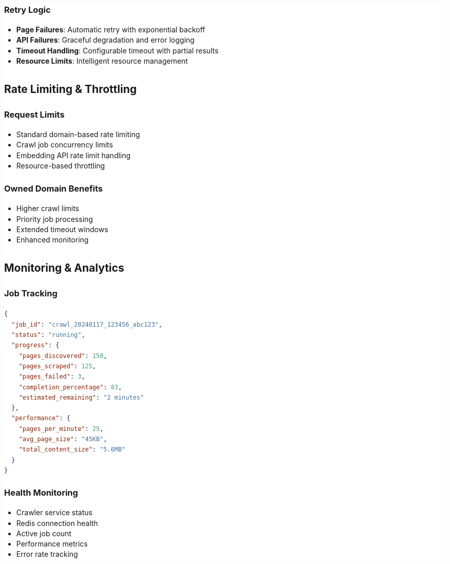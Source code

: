 ### Retry Logic
- **Page Failures**: Automatic retry with exponential backoff
- **API Failures**: Graceful degradation and error logging
- **Timeout Handling**: Configurable timeout with partial results
- **Resource Limits**: Intelligent resource management

## Rate Limiting & Throttling

### Request Limits
- Standard domain-based rate limiting
- Crawl job concurrency limits
- Embedding API rate limit handling
- Resource-based throttling

### Owned Domain Benefits
- Higher crawl limits
- Priority job processing
- Extended timeout windows
- Enhanced monitoring

## Monitoring & Analytics

### Job Tracking
```json
{
  "job_id": "crawl_20240117_123456_abc123",
  "status": "running",
  "progress": {
    "pages_discovered": 150,
    "pages_scraped": 125,
    "pages_failed": 3,
    "completion_percentage": 83,
    "estimated_remaining": "2 minutes"
  },
  "performance": {
    "pages_per_minute": 25,
    "avg_page_size": "45KB",
    "total_content_size": "5.6MB"
  }
}
```

### Health Monitoring
- Crawler service status
- Redis connection health
- Active job count
- Performance metrics
- Error rate tracking
